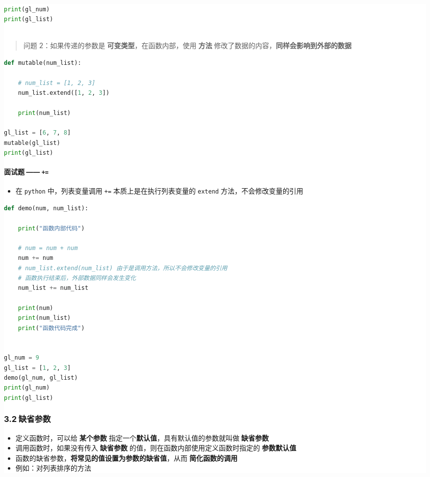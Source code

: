 ```python
print(gl_num)
print(gl_list)
    
```

> 问题 2：如果传递的参数是 **可变类型**，在函数内部，使用 **方法** 修改了数据的内容，**同样会影响到外部的数据**

```python
def mutable(num_list):

    # num_list = [1, 2, 3]
    num_list.extend([1, 2, 3])
    
    print(num_list)

gl_list = [6, 7, 8]
mutable(gl_list)
print(gl_list)
```

#### 面试题 —— `+=`

* 在 `python` 中，列表变量调用 `+=` 本质上是在执行列表变量的 `extend` 方法，不会修改变量的引用

```python
def demo(num, num_list):

    print("函数内部代码")

    # num = num + num
    num += num
    # num_list.extend(num_list) 由于是调用方法，所以不会修改变量的引用
    # 函数执行结束后，外部数据同样会发生变化
    num_list += num_list

    print(num)
    print(num_list)
    print("函数代码完成")


gl_num = 9
gl_list = [1, 2, 3]
demo(gl_num, gl_list)
print(gl_num)
print(gl_list)

```

### 3.2 缺省参数

* 定义函数时，可以给 **某个参数** 指定一个**默认值**，具有默认值的参数就叫做 **缺省参数**
* 调用函数时，如果没有传入 **缺省参数** 的值，则在函数内部使用定义函数时指定的 **参数默认值**
* 函数的缺省参数，**将常见的值设置为参数的缺省值**，从而 **简化函数的调用**
* 例如：对列表排序的方法
